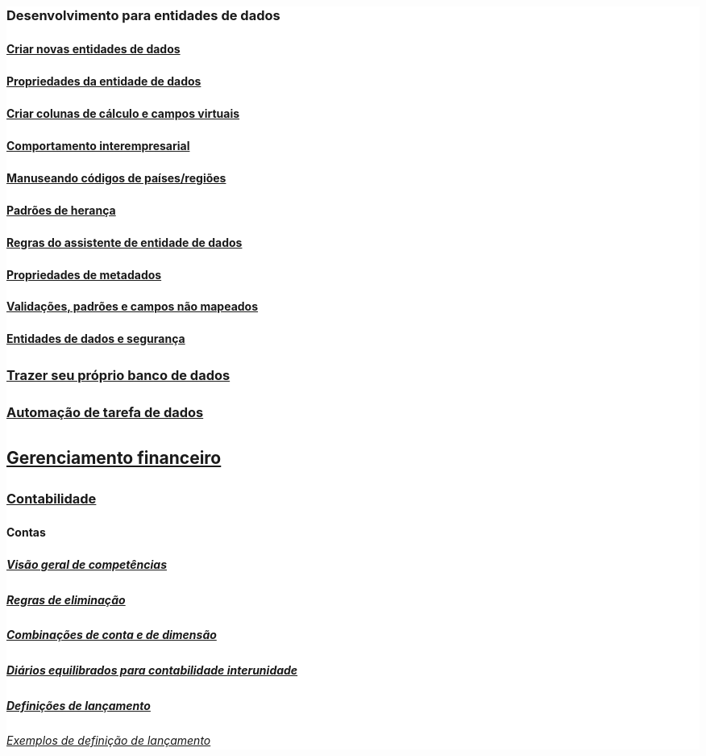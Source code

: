 ### Desenvolvimento para entidades de dados
#### [Criar novas entidades de dados](../dev-itpro/data-entities/build-consuming-data-entities.md?toc=/fin-and-ops/toc.json)
#### [Propriedades da entidade de dados](../dev-itpro/data-entities/behavioral-properties-data-entities.md?toc=/fin-and-ops/toc.json)
#### [Criar colunas de cálculo e campos virtuais](../dev-itpro/data-entities/data-entity-computed-columns-virtual-fields.md?toc=/fin-and-ops/toc.json)
#### [Comportamento interempresarial](../dev-itpro/data-entities/cross-company-behavior.md?toc=/fin-and-ops/toc.json)
#### [Manuseando códigos de países/regiões](../dev-itpro/data-entities/countryregion-codes-configuration-keys.md?toc=/fin-and-ops/toc.json)
#### [Padrões de herança](../dev-itpro/data-entities/support-super-type-sub-type.md?toc=/fin-and-ops/toc.json)
#### [Regras do assistente de entidade de dados](../dev-itpro/data-entities/data-entity-wizard-rules.md?toc=/fin-and-ops/toc.json)
#### [Propriedades de metadados](../dev-itpro/data-entities/behavioral-properties-data-entities.md?toc=/fin-and-ops/toc.json)
#### [Validações, padrões e campos não mapeados](../dev-itpro/data-entities/validations-defaults-unmapped-fields.md?toc=/fin-and-ops/toc.json)
#### [Entidades de dados e segurança](../dev-itpro/data-entities/security-data-entities.md?toc=/fin-and-ops/toc.json)

### [Trazer seu próprio banco de dados](../dev-itpro/analytics/export-entities-to-your-own-database.md?toc=/fin-and-ops/toc.json)

### [Automação de tarefa de dados](../dev-itpro/data-entities/data-task-automation.md)

## [Gerenciamento financeiro](../financials/index.md)

### [Contabilidade](../financials/general-ledger/general-ledger.md)
#### Contas
##### [Visão geral de competências](../financials/general-ledger/accruals-overview.md)
##### [Regras de eliminação](../financials/general-ledger/elimination-rules.md)
##### [Combinações de conta e de dimensão](../financials/general-ledger/enter-account-dimension-combinations-segmented-entry-control.md)
##### [Diários equilibrados para contabilidade interunidade](../financials/general-ledger/example-balanced-journals-interunit-accounting.md)
##### [Definições de lançamento](../financials/general-ledger/posting-definitions.md)
###### [Exemplos de definição de lançamento ](../financials/general-ledger/example-posting-definitions.md)